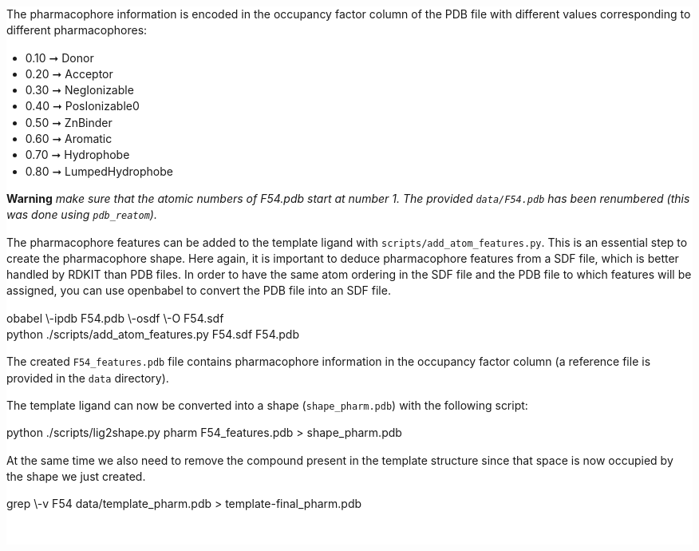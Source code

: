 The pharmacophore information is encoded in the occupancy factor column of the PDB file with different values corresponding to different pharmacophores: 

- 0.10 ➞ Donor
- 0.20 ➞ Acceptor
- 0.30 ➞ NegIonizable
- 0.40 ➞ PosIonizable0
- 0.50 ➞ ZnBinder
- 0.60 ➞ Aromatic
- 0.70 ➞ Hydrophobe
- 0.80 ➞ LumpedHydrophobe

<b>Warning</b> <i>make sure that the atomic numbers of F54.pdb start at number 1. The provided `data/F54.pdb` has been renumbered (this was done using `pdb_reatom`).</i>

The pharmacophore features can be added to the template ligand with `scripts/add_atom_features.py`. 
This is an essential step to create the pharmacophore shape. Here again, it is important to deduce pharmacophore features from a SDF file, which is better handled by RDKIT than PDB files. 
In order to have the same atom ordering in the SDF file and the PDB file to which features will be assigned, you can use openbabel to convert the PDB file into an SDF file.

<a class="prompt prompt-cmd">
  obabel \-ipdb F54.pdb \-osdf \-O F54.sdf <br>
  python ./scripts/add_atom_features.py F54.sdf F54.pdb  <br>
</a>

The created `F54_features.pdb` file contains pharmacophore information in the occupancy factor column (a reference file is provided in the `data` directory).

The template ligand can now be converted into a shape (`shape_pharm.pdb`) with the following script:

<a class="prompt prompt-cmd">
   python ./scripts/lig2shape.py pharm F54_features.pdb > shape_pharm.pdb <br>
</a>

At the same time we also need to remove the compound present in the template structure since that space is now occupied by the shape we just created.

<a class="prompt prompt-cmd">
  grep \-v F54 data/template_pharm.pdb > template-final_pharm.pdb <br>
</a>
<br>

<br>
<figure align="center">